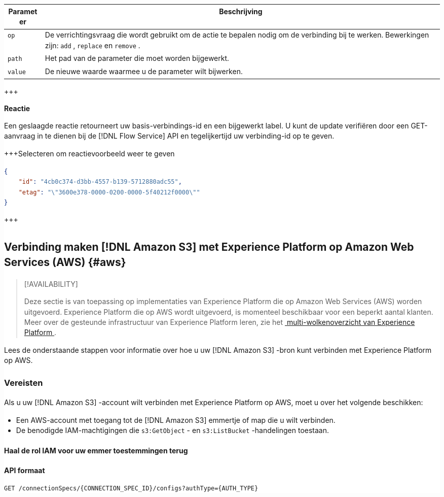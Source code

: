 | Parameter | Beschrijving |
| --------- | ----------- |
| `op` | De verrichtingsvraag die wordt gebruikt om de actie te bepalen nodig om de verbinding bij te werken. Bewerkingen zijn: `add` , `replace` en `remove` . |
| `path` | Het pad van de parameter die moet worden bijgewerkt. |
| `value` | De nieuwe waarde waarmee u de parameter wilt bijwerken. |

+++

**Reactie**

Een geslaagde reactie retourneert uw basis-verbindings-id en een bijgewerkt label. U kunt de update verifiëren door een GET-aanvraag in te dienen bij de [!DNL Flow Service] API en tegelijkertijd uw verbinding-id op te geven.

+++Selecteren om reactievoorbeeld weer te geven

```json
{
    "id": "4cb0c374-d3bb-4557-b139-5712880adc55",
    "etag": "\"3600e378-0000-0200-0000-5f40212f0000\""
}
```

+++

## Verbinding maken [!DNL Amazon S3] met Experience Platform op Amazon Web Services (AWS) {#aws}

>[!AVAILABILITY]
>
>Deze sectie is van toepassing op implementaties van Experience Platform die op Amazon Web Services (AWS) worden uitgevoerd. Experience Platform die op AWS wordt uitgevoerd, is momenteel beschikbaar voor een beperkt aantal klanten. Meer over de gesteunde infrastructuur van Experience Platform leren, zie het [&#x200B; multi-wolkenoverzicht van Experience Platform &#x200B;](../../../../../landing/multi-cloud.md).

Lees de onderstaande stappen voor informatie over hoe u uw [!DNL Amazon S3] -bron kunt verbinden met Experience Platform op AWS.

### Vereisten

Als u uw [!DNL Amazon S3] -account wilt verbinden met Experience Platform op AWS, moet u over het volgende beschikken:

* Een AWS-account met toegang tot de [!DNL Amazon S3] emmertje of map die u wilt verbinden.
* De benodigde IAM-machtigingen die `s3:GetObject` - en `s3:ListBucket` -handelingen toestaan.

#### Haal de rol IAM voor uw emmer toestemmingen terug

**API formaat**

```http
GET /connectionSpecs/{CONNECTION_SPEC_ID}/configs?authType={AUTH_TYPE}
```
